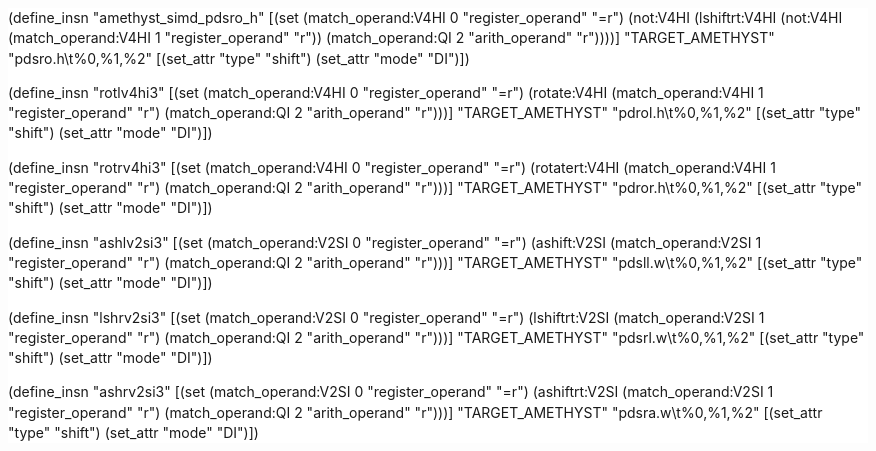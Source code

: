 (define_insn "amethyst_simd_pdsro_h"
  [(set (match_operand:V4HI 0 "register_operand" "=r")
     (not:V4HI
       (lshiftrt:V4HI
         (not:V4HI
           (match_operand:V4HI 1 "register_operand" "r"))
         (match_operand:QI 2 "arith_operand" "r"))))]
  "TARGET_AMETHYST"
  "pdsro.h\t%0,%1,%2"
  [(set_attr "type" "shift")
   (set_attr "mode" "DI")])

(define_insn "rotlv4hi3"
  [(set (match_operand:V4HI 0 "register_operand" "=r")
     (rotate:V4HI
       (match_operand:V4HI 1 "register_operand" "r")
       (match_operand:QI 2 "arith_operand" "r")))]
  "TARGET_AMETHYST"
  "pdrol.h\t%0,%1,%2"
  [(set_attr "type" "shift")
   (set_attr "mode" "DI")])

(define_insn "rotrv4hi3"
  [(set (match_operand:V4HI 0 "register_operand" "=r")
     (rotatert:V4HI
       (match_operand:V4HI 1 "register_operand" "r")
       (match_operand:QI 2 "arith_operand" "r")))]
  "TARGET_AMETHYST"
  "pdror.h\t%0,%1,%2"
  [(set_attr "type" "shift")
   (set_attr "mode" "DI")])

(define_insn "ashlv2si3"
  [(set (match_operand:V2SI 0 "register_operand" "=r")
     (ashift:V2SI
       (match_operand:V2SI 1 "register_operand" "r")
       (match_operand:QI 2 "arith_operand" "r")))]
  "TARGET_AMETHYST"
  "pdsll.w\t%0,%1,%2"
  [(set_attr "type" "shift")
   (set_attr "mode" "DI")])

(define_insn "lshrv2si3"
  [(set (match_operand:V2SI 0 "register_operand" "=r")
     (lshiftrt:V2SI
       (match_operand:V2SI 1 "register_operand" "r")
       (match_operand:QI 2 "arith_operand" "r")))]
  "TARGET_AMETHYST"
  "pdsrl.w\t%0,%1,%2"
  [(set_attr "type" "shift")
   (set_attr "mode" "DI")])

(define_insn "ashrv2si3"
  [(set (match_operand:V2SI 0 "register_operand" "=r")
     (ashiftrt:V2SI
       (match_operand:V2SI 1 "register_operand" "r")
       (match_operand:QI 2 "arith_operand" "r")))]
  "TARGET_AMETHYST"
  "pdsra.w\t%0,%1,%2"
  [(set_attr "type" "shift")
   (set_attr "mode" "DI")])
